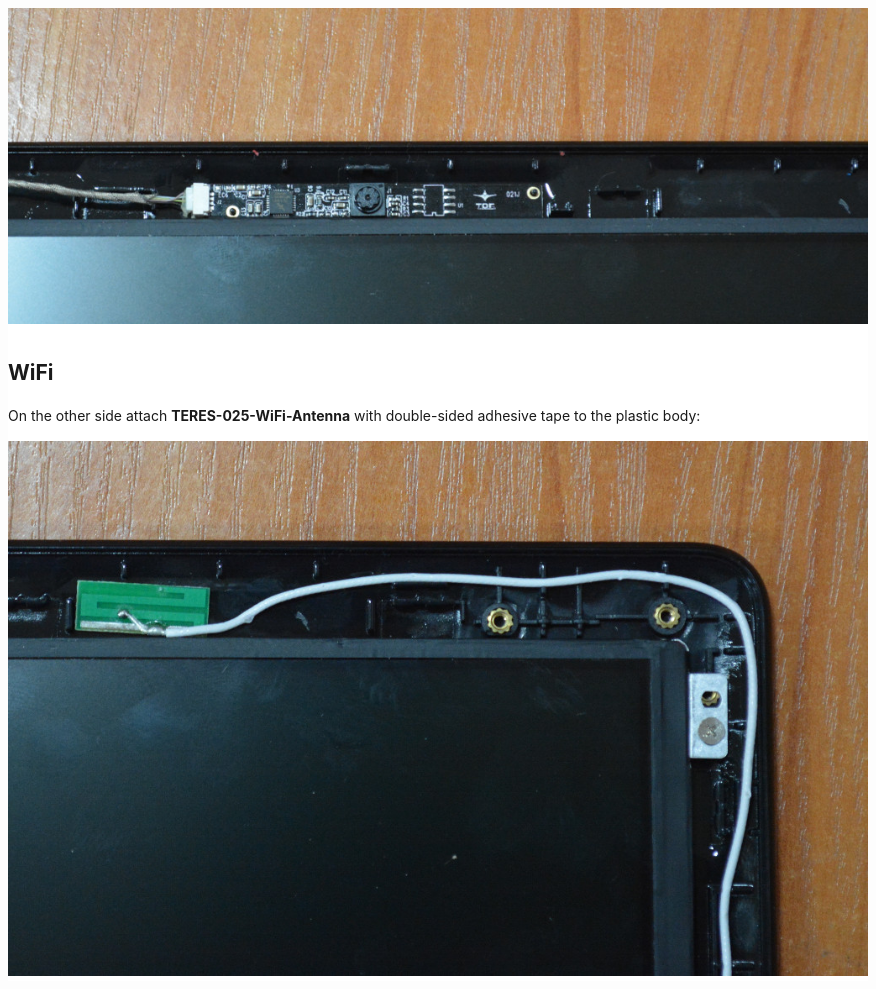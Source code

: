 ![TERES-019-Camera 2](images/101.jpg)

## WiFi

On the other side attach **TERES-025-WiFi-Antenna** with double-sided adhesive tape to the plastic body:

![TERES-025-WiFi-Antenna](images/102.jpg)
